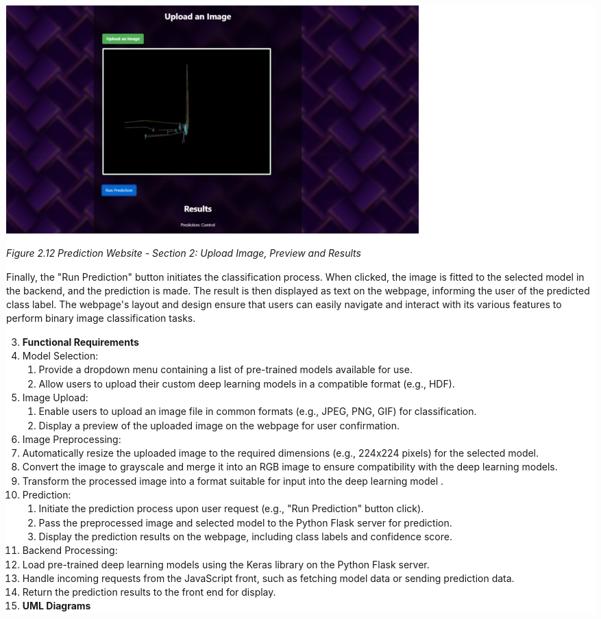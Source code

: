 ![](images/Aspose.Words.9a5bf794-4744-4d8a-97f8-cd02bee75a96.040.jpeg)

*Figure 2.12 Prediction Website - Section 2: Upload Image, Preview and Results*

Finally, the "Run Prediction" button initiates the classification process. When clicked, the image is fitted to the selected model in the backend, and the prediction is made. The result is then displayed as text on the webpage, informing the user of the predicted class label. The webpage's layout and design ensure that users can easily navigate and interact with its various features to perform binary image classification tasks.

3. **Functional Requirements**
1. Model Selection:
   1. Provide a dropdown menu containing a list of pre-trained models available for use.
   1. Allow users to upload their custom deep learning models in a compatible format (e.g., HDF).
1. Image Upload:
   1. Enable users to upload an image file in common formats (e.g., JPEG, PNG, GIF) for classification.
   1. Display a preview of the uploaded image on the webpage for user confirmation.
1. Image Preprocessing:
1. Automatically resize the uploaded image to the required dimensions (e.g., 224x224 pixels) for the selected model.
2. Convert the image to grayscale and merge it into an RGB image to ensure compatibility with the deep learning models.
2. Transform the processed image into a format suitable for input into the deep learning model .
4. Prediction:
   1. Initiate the prediction process upon user request (e.g., "Run Prediction" button click).
   1. Pass the preprocessed image and selected model to the Python Flask server for prediction.
   1. Display the prediction results on the webpage, including class labels and confidence score.
4. Backend Processing:
1. Load pre-trained deep learning models using the Keras library on the Python Flask server.
1. Handle incoming requests from the JavaScript front, such as fetching model data or sending prediction data.
1. Return the prediction results to the front end for display.
4. **UML Diagrams**
